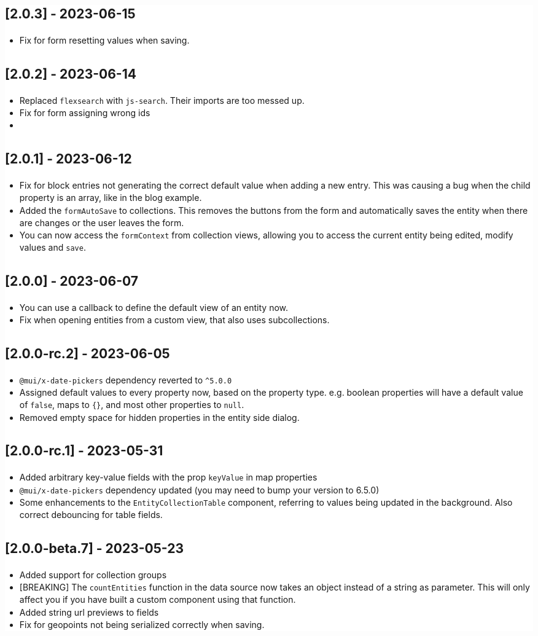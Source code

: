 ## [2.0.3] - 2023-06-15

- Fix for form resetting values when saving.

## [2.0.2] - 2023-06-14

- Replaced `flexsearch` with `js-search`. Their imports are too messed up.
- Fix for form assigning wrong ids
-

## [2.0.1] - 2023-06-12

- Fix for block entries not generating the correct default value when adding a new entry. This was causing
  a bug when the child property is an array, like in the blog example.
- Added the `formAutoSave` to collections. This removes the buttons from the form and automatically saves
  the entity when there are changes or the user leaves the form.
- You can now access the `formContext` from collection views, allowing you to access the current entity
  being edited, modify values and `save`.

## [2.0.0] - 2023-06-07

- You can use a callback to define the default view of an entity now.
- Fix when opening entities from a custom view, that also uses subcollections.

## [2.0.0-rc.2] - 2023-06-05

- `@mui/x-date-pickers` dependency reverted to `^5.0.0`
- Assigned default values to every property now, based on the property type.
  e.g. boolean properties will have a default value of `false`, maps to `{}`,
  and most other properties to `null`.
- Removed empty space for hidden properties in the entity side dialog.

## [2.0.0-rc.1] - 2023-05-31

- Added arbitrary key-value fields with the prop `keyValue` in map properties
- `@mui/x-date-pickers` dependency updated (you may need to bump your version
  to 6.5.0)
- Some enhancements to the `EntityCollectionTable` component, referring to
  values being updated in the background. Also correct debouncing for
  table fields.

## [2.0.0-beta.7] - 2023-05-23

- Added support for collection groups
- [BREAKING] The `countEntities` function in the data source now takes an
  object instead of a string as parameter. This will only affect you if you
  have built a custom component using that function.
- Added string url previews to fields
- Fix for geopoints not being serialized correctly when saving.
